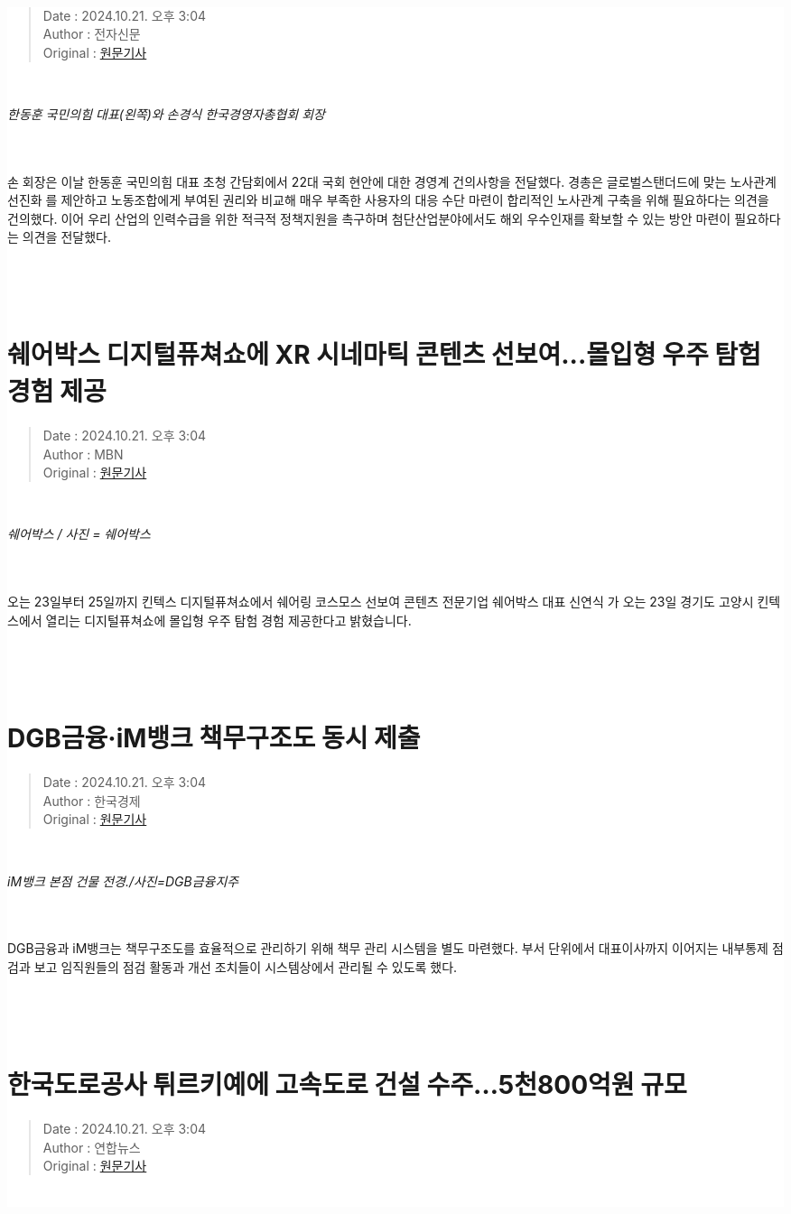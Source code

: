 > Date : 2024.10.21. 오후 3:04  
> Author : 전자신문  
> Original : [원문기사](https://n.news.naver.com/mnews/article/030/0003249572?sid=101)  
<br/>  
  
<img alt="한동훈 국민의힘 대표(왼쪽)와 손경식 한국경영자총협회 회장" class="_LAZY_LOADING _LAZY_LOADING_INIT_HIDE" src="https://imgnews.pstatic.net/image/030/2024/10/21/0003249572_001_20241021150417405.jpg?type=w860" id="img1" style="display: none;"></img><em class="img_desc">한동훈 국민의힘 대표(왼쪽)와 손경식 한국경영자총협회 회장</em>  
<br/><br/>  
  
손 회장은 이날 한동훈 국민의힘 대표 초청 간담회에서 22대 국회 현안에 대한 경영계 건의사항을 전달했다.
경총은 글로벌스탠더드에 맞는 노사관계 선진화 를 제안하고 노동조합에게 부여된 권리와 비교해 매우 부족한 사용자의 대응 수단 마련이 합리적인 노사관계 구축을 위해 필요하다는 의견을 건의했다.
이어 우리 산업의 인력수급을 위한 적극적 정책지원을 촉구하며 첨단산업분야에서도 해외 우수인재를 확보할 수 있는 방안 마련이 필요하다는 의견을 전달했다.  
<br/><br/><br/>  

  
# 쉐어박스 디지털퓨쳐쇼에 XR 시네마틱 콘텐츠 선보여...몰입형 우주 탐험 경험 제공  
  
> Date : 2024.10.21. 오후 3:04  
> Author : MBN  
> Original : [원문기사](https://n.news.naver.com/mnews/article/057/0001848439?sid=101)  
<br/>  
  
<img alt="쉐어박스 / 사진 = 쉐어박스" class="_LAZY_LOADING _LAZY_LOADING_INIT_HIDE" src="https://imgnews.pstatic.net/image/057/2024/10/21/0001848439_001_20241021150417268.png?type=w860" id="img1" style="display: none;"></img><em class="img_desc">쉐어박스 / 사진 = 쉐어박스</em>  
<br/><br/>  
  
오는 23일부터 25일까지 킨텍스 디지털퓨쳐쇼에서 쉐어링 코스모스 선보여 콘텐츠 전문기업 쉐어박스 대표 신연식 가 오는 23일 경기도 고양시 킨텍스에서 열리는 디지털퓨쳐쇼에 몰입형 우주 탐험 경험 제공한다고 밝혔습니다.  
<br/><br/><br/>  

  
# DGB금융·iM뱅크 책무구조도 동시 제출  
  
> Date : 2024.10.21. 오후 3:04  
> Author : 한국경제  
> Original : [원문기사](https://n.news.naver.com/mnews/article/015/0005046911?sid=101)  
<br/>  
  
<img alt="iM뱅크 본점 건물 전경./사진=DGB금융지주" class="_LAZY_LOADING _LAZY_LOADING_INIT_HIDE" src="https://imgnews.pstatic.net/image/015/2024/10/21/0005046911_001_20241021150417405.jpg?type=w860" id="img1" style="display: none;"></img><em class="img_desc">iM뱅크 본점 건물 전경./사진=DGB금융지주</em>  
<br/><br/>  
  
DGB금융과 iM뱅크는 책무구조도를 효율적으로 관리하기 위해 책무 관리 시스템을 별도 마련했다.
부서 단위에서 대표이사까지 이어지는 내부통제 점검과 보고 임직원들의 점검 활동과 개선 조치들이 시스템상에서 관리될 수 있도록 했다.  
<br/><br/><br/>  

  
# 한국도로공사 튀르키예에 고속도로 건설 수주…5천800억원 규모  
  
> Date : 2024.10.21. 오후 3:04  
> Author : 연합뉴스  
> Original : [원문기사](https://n.news.naver.com/mnews/article/001/0014996651?sid=101)  
<br/>  
  